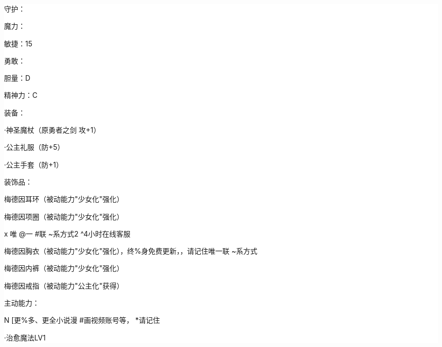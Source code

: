 守护：



魔力：



敏捷：15



勇敢：



胆量：D



精神力：C



装备：



·神圣魔杖（原勇者之剑 攻+1）



·公主礼服（防+5）



·公主手套（防+1）





装饰品：



梅德因耳环（被动能力"少女化"强化）



梅德因项圈（被动能力"少女化"强化）

x 唯 @一 #联 ~系方式2 ^4小时在线客服



梅德因胸衣（被动能力"少女化"强化），终%身免费更新，，请记住唯一联 ~系方式



梅德因内裤（被动能力"少女化"强化）



梅德因戒指（被动能力"公主化"获得）



主动能力：

N [更%多、更全小说漫 #画视频账号等， *请记住



·治愈魔法LV1
